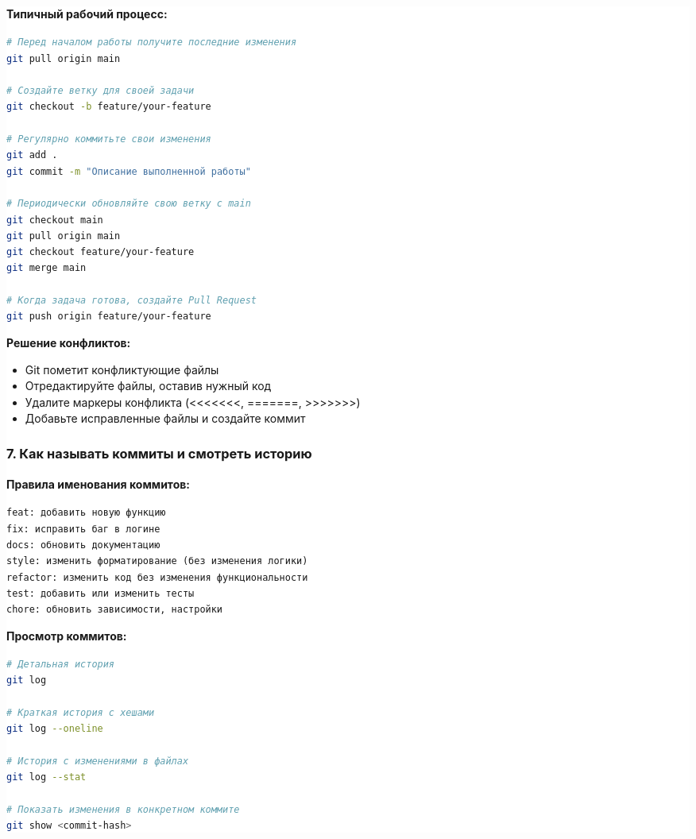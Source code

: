 **Типичный рабочий процесс:**
```bash
# Перед началом работы получите последние изменения
git pull origin main

# Создайте ветку для своей задачи
git checkout -b feature/your-feature

# Регулярно коммитьте свои изменения
git add .
git commit -m "Описание выполненной работы"

# Периодически обновляйте свою ветку с main
git checkout main
git pull origin main
git checkout feature/your-feature
git merge main

# Когда задача готова, создайте Pull Request
git push origin feature/your-feature
```

**Решение конфликтов:**
- Git пометит конфликтующие файлы
- Отредактируйте файлы, оставив нужный код
- Удалите маркеры конфликта (<<<<<<<, =======, >>>>>>>)
- Добавьте исправленные файлы и создайте коммит

### 7. Как называть коммиты и смотреть историю

**Правила именования коммитов:**
```
feat: добавить новую функцию
fix: исправить баг в логине
docs: обновить документацию
style: изменить форматирование (без изменения логики)
refactor: изменить код без изменения функциональности
test: добавить или изменить тесты
chore: обновить зависимости, настройки
```

**Просмотр коммитов:**
```bash
# Детальная история
git log

# Краткая история с хешами
git log --oneline

# История с изменениями в файлах
git log --stat

# Показать изменения в конкретном коммите
git show <commit-hash>
```
